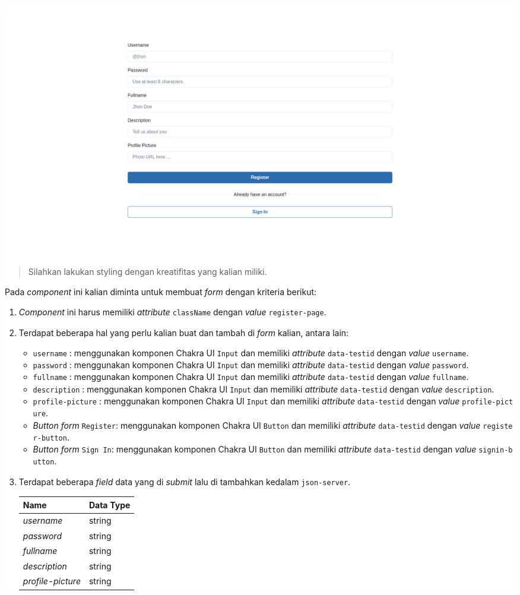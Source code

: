 ![register](./assets/register.png)

> Silahkan lakukan styling dengan kreatifitas yang kalian miliki.

Pada _component_ ini kalian diminta untuk membuat _form_ dengan kriteria berikut:

1. _Component_ ini harus memiliki _attribute_ `className` dengan _value_ `register-page`.

2. Terdapat beberapa hal yang perlu kalian buat dan tambah di _form_ kalian, antara lain:

    - `username` : menggunakan komponen Chakra UI `Input` dan memiliki _attribute_ `data-testid` dengan _value_ `username`.
    - `password` : menggunakan komponen Chakra UI `Input` dan memiliki _attribute_ `data-testid` dengan _value_ `password`.
    - `fullname` : menggunakan komponen Chakra UI `Input` dan memiliki _attribute_ `data-testid` dengan _value_ `fullname`.
    - `description` : menggunakan komponen Chakra UI `Input` dan memiliki _attribute_ `data-testid` dengan _value_ `description`.
    - `profile-picture` : menggunakan komponen Chakra UI `Input` dan memiliki _attribute_ `data-testid` dengan _value_ `profile-picture`.
    - _Button form_ `Register`: menggunakan komponen Chakra UI `Button` dan memiliki _attribute_ `data-testid` dengan _value_ `register-button`.
    - _Button form_ `Sign In`: menggunakan komponen Chakra UI `Button` dan memiliki _attribute_ `data-testid` dengan _value_ `signin-button`.

3. Terdapat beberapa _field_ data yang di _submit_ lalu di tambahkan kedalam `json-server`.

    | Name              | Data Type |
    | ----------------- | --------- |
    | _username_        | string    |
    | _password_        | string    |
    | _fullname_        | string    |
    | _description_     | string    |
    | _profile-picture_ | string    |
